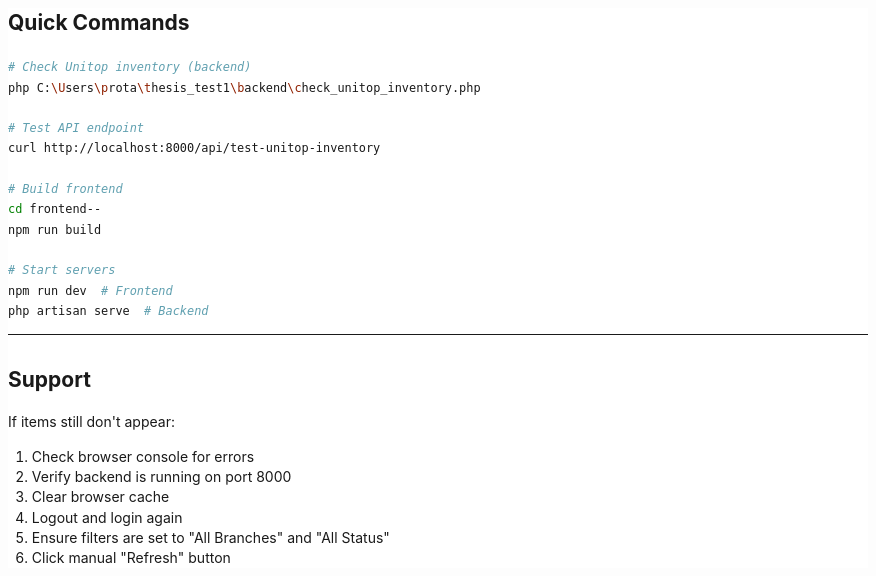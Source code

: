 
## Quick Commands

```bash
# Check Unitop inventory (backend)
php C:\Users\prota\thesis_test1\backend\check_unitop_inventory.php

# Test API endpoint
curl http://localhost:8000/api/test-unitop-inventory

# Build frontend
cd frontend--
npm run build

# Start servers
npm run dev  # Frontend
php artisan serve  # Backend
```

---

## Support

If items still don't appear:
1. Check browser console for errors
2. Verify backend is running on port 8000
3. Clear browser cache
4. Logout and login again
5. Ensure filters are set to "All Branches" and "All Status"
6. Click manual "Refresh" button

